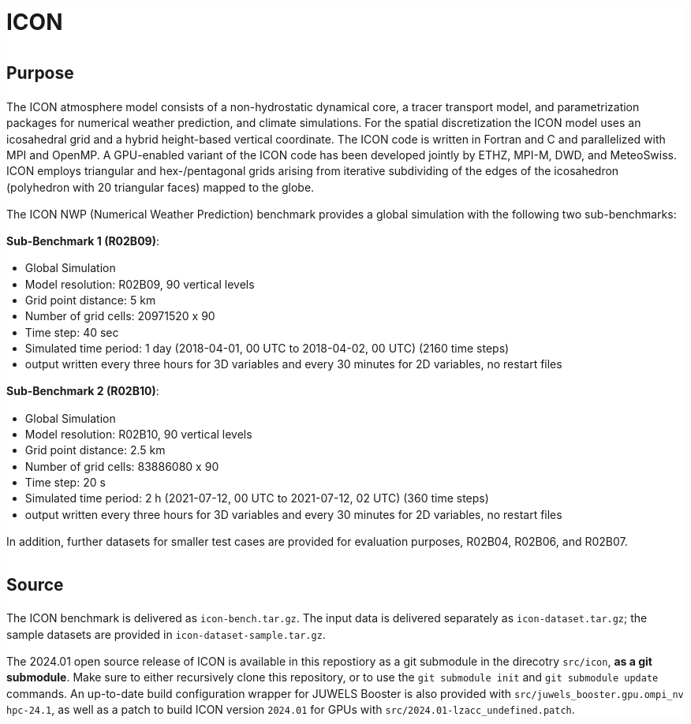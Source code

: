 # ICON

## Purpose

The ICON atmosphere model consists of a non-hydrostatic dynamical core, a
tracer transport model, and parametrization packages for numerical weather
prediction, and climate simulations. For the spatial
discretization the ICON model uses an icosahedral grid and a hybrid height-based vertical
coordinate. The ICON code is written in Fortran and C and parallelized with MPI and OpenMP. A GPU-enabled variant of the ICON code has been developed jointly by ETHZ, MPI-M, DWD, and MeteoSwiss.
ICON employs triangular and hex-/pentagonal grids arising from iterative subdividing of the edges of the icosahedron (polyhedron with 20 triangular faces) mapped to the globe.

The ICON NWP (Numerical Weather Prediction) benchmark provides a global simulation with the following two sub-benchmarks:

**Sub-Benchmark 1 (R02B09)**:

- Global Simulation
- Model resolution: R02B09, 90 vertical levels
- Grid point distance: 5 km
- Number of grid cells: 20971520 x 90
- Time step: 40 sec
- Simulated time period: 1 day (2018-04-01, 00 UTC to 2018-04-02, 00 UTC) (2160 time steps)
- output written every three hours for 3D variables and every 30 minutes for 2D variables, no restart files

**Sub-Benchmark 2 (R02B10)**:

- Global Simulation
- Model resolution: R02B10, 90 vertical levels
- Grid point distance: 2.5 km
- Number of grid cells: 83886080 x 90
- Time step: 20 s
- Simulated time period: 2 h (2021-07-12, 00 UTC to 2021-07-12, 02 UTC) (360 time steps)
- output written every three hours for 3D variables and every 30 minutes for 2D variables, no restart files

In addition, further datasets for smaller test cases are provided for evaluation purposes, R02B04, R02B06, and R02B07.

## Source

The ICON benchmark is delivered as `icon-bench.tar.gz`. The input data is delivered separately as `icon-dataset.tar.gz`; the sample datasets are provided in `icon-dataset-sample.tar.gz`.

The 2024.01 open source release of ICON is available in this repostiory as a git submodule in the direcotry `src/icon`, **as a git submodule**. Make sure to either recursively clone this repository, or to use the `git submodule init`  and `git submodule update` commands.
An up-to-date build configuration wrapper for JUWELS Booster is also provided with `src/juwels_booster.gpu.ompi_nvhpc-24.1`, as well as a patch to build ICON version `2024.01` for GPUs with `src/2024.01-lzacc_undefined.patch`.
